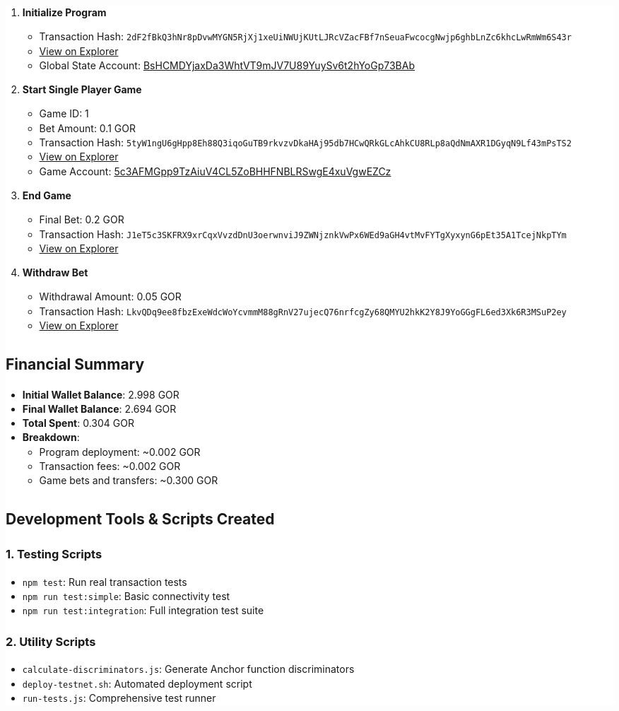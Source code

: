 1. **Initialize Program**
   - Transaction Hash: `2dF2fBkQ3hNr8pDvwMYGN5RjXj1xeUiNWUjKUtLJRcVZacFBf7nSeuaFwcocgNwjp6ghbLnZc6khcLwRmWm6S43r`
   - [View on Explorer](https://explorer.gorbagana.wtf/tx/2dF2fBkQ3hNr8pDvwMYGN5RjXj1xeUiNWUjKUtLJRcVZacFBf7nSeuaFwcocgNwjp6ghbLnZc6khcLwRmWm6S43r)
   - Global State Account: [BsHCMDYjaxDa3WhtVT9mJV7U89YuySv6t2hYoGp73BAb](https://explorer.gorbagana.wtf/account/BsHCMDYjaxDa3WhtVT9mJV7U89YuySv6t2hYoGp73BAb)

2. **Start Single Player Game**
   - Game ID: 1
   - Bet Amount: 0.1 GOR
   - Transaction Hash: `5tyW1ngU6gHpp8Eh88Q3iqoGuTB9rkvzvDkaHAj95db7HCwQRkGLcAhkCU8RLp8aQdNmAXR1DGyqN9Lf43mPsTS2`
   - [View on Explorer](https://explorer.gorbagana.wtf/tx/5tyW1ngU6gHpp8Eh88Q3iqoGuTB9rkvzvDkaHAj95db7HCwQRkGLcAhkCU8RLp8aQdNmAXR1DGyqN9Lf43mPsTS2)
   - Game Account: [5c3AFMGpp9TzAiuV4CL5ZoBHHFNBLRSwgE4xuVgwEZCz](https://explorer.gorbagana.wtf/account/5c3AFMGpp9TzAiuV4CL5ZoBHHFNBLRSwgE4xuVgwEZCz)

3. **End Game**
   - Final Bet: 0.2 GOR
   - Transaction Hash: `J1eT5c3SKFRX9xrCqxVvzdDnU3oerwnviJ9ZWNjznkVwPx6WEd9aGH4vtMvFYTgXyxynG6pEt35A1TcejNkpTYm`
   - [View on Explorer](https://explorer.gorbagana.wtf/tx/J1eT5c3SKFRX9xrCqxVvzdDnU3oerwnviJ9ZWNjznkVwPx6WEd9aGH4vtMvFYTgXyxynG6pEt35A1TcejNkpTYm)

4. **Withdraw Bet**
   - Withdrawal Amount: 0.05 GOR
   - Transaction Hash: `LkvQDq9ee8fbzExeWdcWoYcvmmM88gRnV27ujecQ76nrfcgZy68QMYU2hkK2Y8J9YoGGgFL6ed3Xk6R3MSuP2ey`
   - [View on Explorer](https://explorer.gorbagana.wtf/tx/LkvQDq9ee8fbzExeWdcWoYcvmmM88gRnV27ujecQ76nrfcgZy68QMYU2hkK2Y8J9YoGGgFL6ed3Xk6R3MSuP2ey)

## Financial Summary
- **Initial Wallet Balance**: 2.998 GOR
- **Final Wallet Balance**: 2.694 GOR
- **Total Spent**: 0.304 GOR
- **Breakdown**:
  - Program deployment: ~0.002 GOR
  - Transaction fees: ~0.002 GOR
  - Game bets and transfers: ~0.300 GOR

## Development Tools & Scripts Created

### 1. Testing Scripts
- `npm test`: Run real transaction tests
- `npm run test:simple`: Basic connectivity test
- `npm run test:integration`: Full integration test suite

### 2. Utility Scripts
- `calculate-discriminators.js`: Generate Anchor function discriminators
- `deploy-testnet.sh`: Automated deployment script
- `run-tests.js`: Comprehensive test runner
